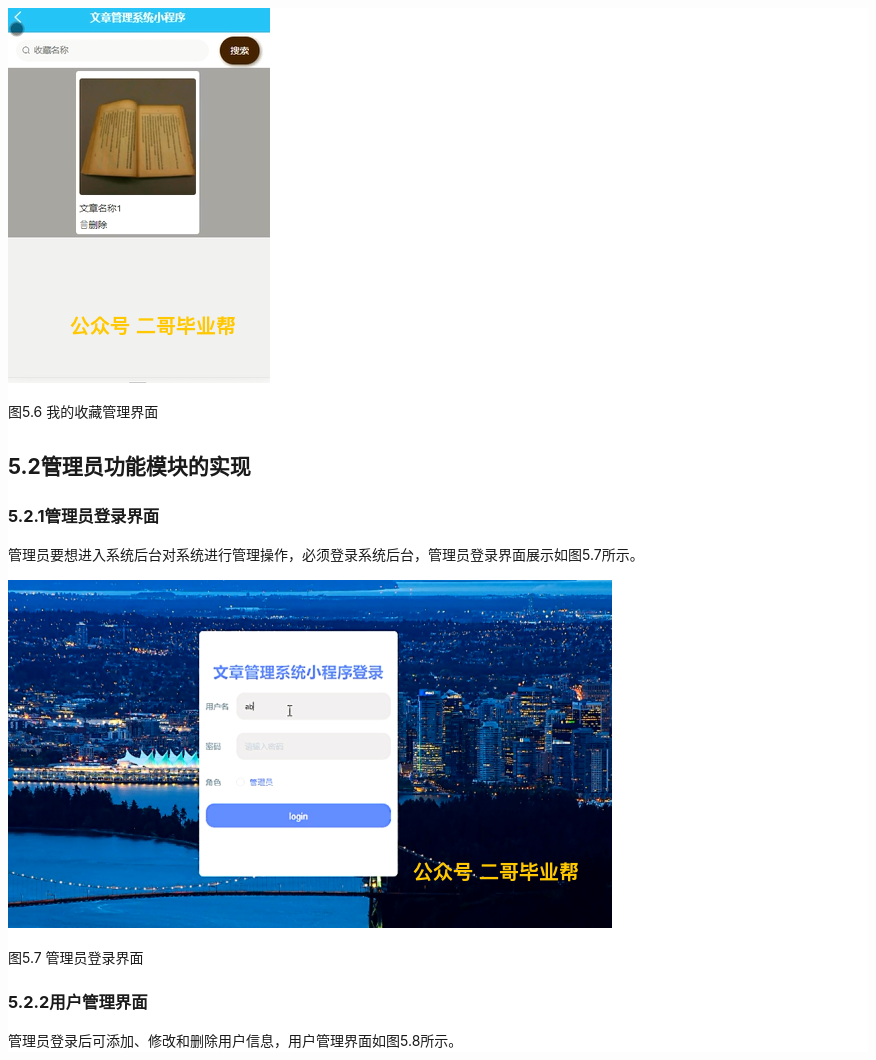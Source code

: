 ![](/md/blog.024.png)

图5.6 我的收藏管理界面
## 5.2管理员功能模块的实现
### 5.2.1管理员登录界面
管理员要想进入系统后台对系统进行管理操作，必须登录系统后台，管理员登录界面展示如图5.7所示。

![](/md/blog.025.png)

图5.7 管理员登录界面
### 5.2.2用户管理界面
管理员登录后可添加、修改和删除用户信息，用户管理界面如图5.8所示。
